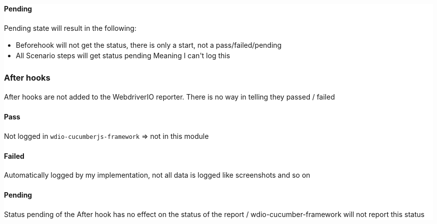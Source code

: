 #### Pending
Pending state will result in the following:
- Beforehook will not get the status, there is only a start, not a pass/failed/pending
- All Scenario steps will get status pending
Meaning I can't log this

### After hooks
After hooks are not added to the WebdriverIO reporter. There is no way in telling they passed / failed
#### Pass
Not logged in `wdio-cucumberjs-framework` => not in this module
#### Failed
Automatically logged by my implementation, not all data is logged like screenshots and so on

#### Pending
Status pending of the After hook has no effect on the status of the report / wdio-cucumber-framework will not report this status
